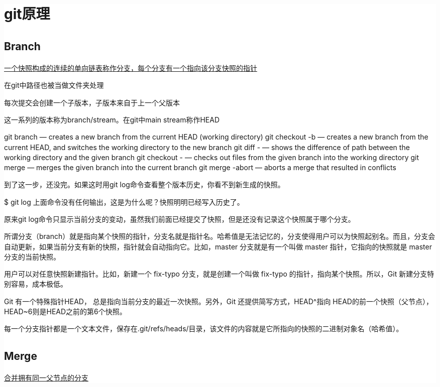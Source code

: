 # git原理

## Branch

<u>一个快照构成的连续的单向链表称作分支，每个分支有一个指向该分支快照的指针</u>

在git中路径也被当做文件夹处理

每次提交会创建一个子版本，子版本来自于上一个父版本

这一系列的版本称为branch/stream。在git中main stream称作HEAD

git branch <branchname> — creates a new branch from the current HEAD (working directory)
git checkout -b <branchname> — creates a new branch from the current HEAD, and switches the working directory to the new branch
git diff <branchname> - <path> — shows the difference of path between the working directory and the given branch
git checkout <branchname> - <path> — checks out files from the given branch into the working directory
git merge <branchname> — merges the given branch into the current branch
git merge -abort — aborts a merge that resulted in conflicts

到了这一步，还没完。如果这时用git log命令查看整个版本历史，你看不到新生成的快照。

$ git log
上面命令没有任何输出，这是为什么呢？快照明明已经写入历史了。

原来git log命令只显示当前分支的变动，虽然我们前面已经提交了快照，但是还没有记录这个快照属于哪个分支。

所谓分支（branch）就是指向某个快照的指针，分支名就是指针名。哈希值是无法记忆的，分支使得用户可以为快照起别名。而且，分支会自动更新，如果当前分支有新的快照，指针就会自动指向它。比如，master 分支就是有一个叫做 master 指针，它指向的快照就是 master 分支的当前快照。

用户可以对任意快照新建指针。比如，新建一个 fix-typo 分支，就是创建一个叫做 fix-typo 的指针，指向某个快照。所以，Git 新建分支特别容易，成本极低。

Git 有一个特殊指针HEAD， 总是指向当前分支的最近一次快照。另外，Git 还提供简写方式，HEAD^指向 HEAD的前一个快照（父节点），HEAD~6则是HEAD之前的第6个快照。

每一个分支指针都是一个文本文件，保存在.git/refs/heads/目录，该文件的内容就是它所指向的快照的二进制对象名（哈希值）。

## Merge

<u>合并拥有同一父节点的分支</u>
